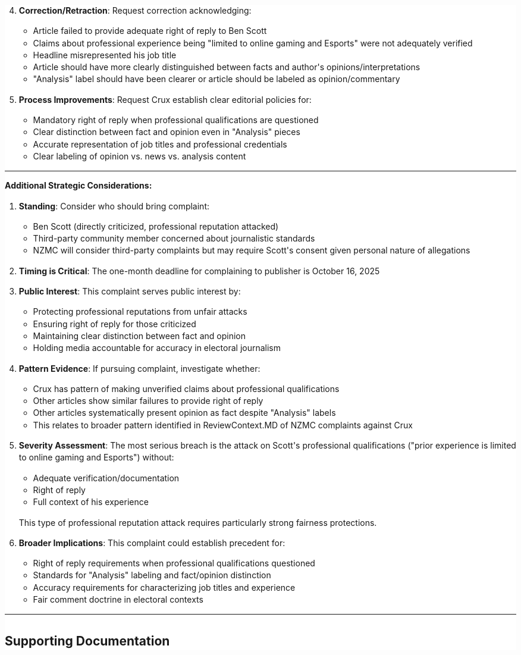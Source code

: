 4. **Correction/Retraction**: Request correction acknowledging:
   - Article failed to provide adequate right of reply to Ben Scott
   - Claims about professional experience being "limited to online gaming and Esports" were not adequately verified
   - Headline misrepresented his job title
   - Article should have more clearly distinguished between facts and author's opinions/interpretations
   - "Analysis" label should have been clearer or article should be labeled as opinion/commentary

5. **Process Improvements**: Request Crux establish clear editorial policies for:
   - Mandatory right of reply when professional qualifications are questioned
   - Clear distinction between fact and opinion even in "Analysis" pieces
   - Accurate representation of job titles and professional credentials
   - Clear labeling of opinion vs. news vs. analysis content

---

**Additional Strategic Considerations:**

1. **Standing**: Consider who should bring complaint:
   - Ben Scott (directly criticized, professional reputation attacked)
   - Third-party community member concerned about journalistic standards
   - NZMC will consider third-party complaints but may require Scott's consent given personal nature of allegations

2. **Timing is Critical**: The one-month deadline for complaining to publisher is October 16, 2025

3. **Public Interest**: This complaint serves public interest by:
   - Protecting professional reputations from unfair attacks
   - Ensuring right of reply for those criticized
   - Maintaining clear distinction between fact and opinion
   - Holding media accountable for accuracy in electoral journalism

4. **Pattern Evidence**: If pursuing complaint, investigate whether:
   - Crux has pattern of making unverified claims about professional qualifications
   - Other articles show similar failures to provide right of reply
   - Other articles systematically present opinion as fact despite "Analysis" labels
   - This relates to broader pattern identified in ReviewContext.MD of NZMC complaints against Crux

5. **Severity Assessment**: The most serious breach is the attack on Scott's professional qualifications ("prior experience is limited to online gaming and Esports") without:
   - Adequate verification/documentation
   - Right of reply
   - Full context of his experience

   This type of professional reputation attack requires particularly strong fairness protections.

6. **Broader Implications**: This complaint could establish precedent for:
   - Right of reply requirements when professional qualifications questioned
   - Standards for "Analysis" labeling and fact/opinion distinction
   - Accuracy requirements for characterizing job titles and experience
   - Fair comment doctrine in electoral contexts

---

## Supporting Documentation
